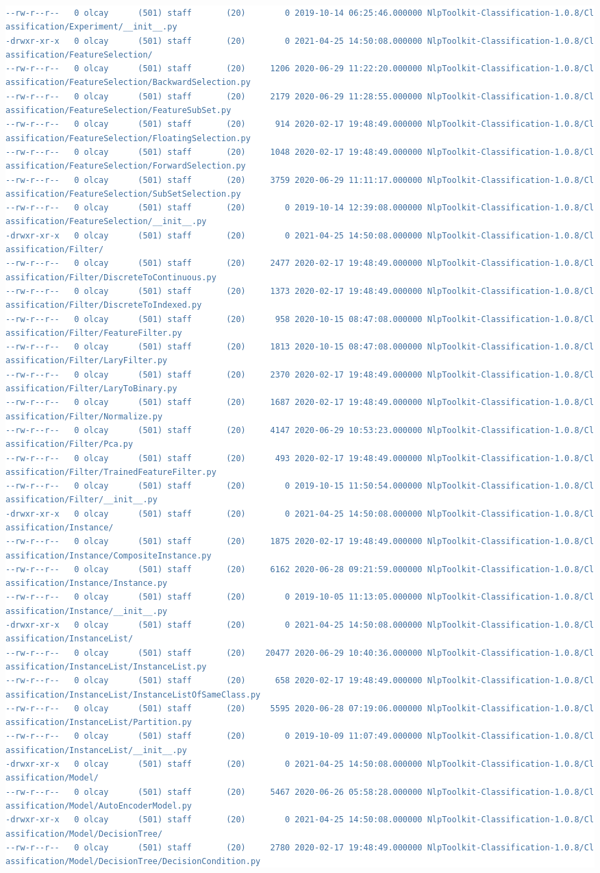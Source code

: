```diff
--rw-r--r--   0 olcay      (501) staff       (20)        0 2019-10-14 06:25:46.000000 NlpToolkit-Classification-1.0.8/Classification/Experiment/__init__.py
-drwxr-xr-x   0 olcay      (501) staff       (20)        0 2021-04-25 14:50:08.000000 NlpToolkit-Classification-1.0.8/Classification/FeatureSelection/
--rw-r--r--   0 olcay      (501) staff       (20)     1206 2020-06-29 11:22:20.000000 NlpToolkit-Classification-1.0.8/Classification/FeatureSelection/BackwardSelection.py
--rw-r--r--   0 olcay      (501) staff       (20)     2179 2020-06-29 11:28:55.000000 NlpToolkit-Classification-1.0.8/Classification/FeatureSelection/FeatureSubSet.py
--rw-r--r--   0 olcay      (501) staff       (20)      914 2020-02-17 19:48:49.000000 NlpToolkit-Classification-1.0.8/Classification/FeatureSelection/FloatingSelection.py
--rw-r--r--   0 olcay      (501) staff       (20)     1048 2020-02-17 19:48:49.000000 NlpToolkit-Classification-1.0.8/Classification/FeatureSelection/ForwardSelection.py
--rw-r--r--   0 olcay      (501) staff       (20)     3759 2020-06-29 11:11:17.000000 NlpToolkit-Classification-1.0.8/Classification/FeatureSelection/SubSetSelection.py
--rw-r--r--   0 olcay      (501) staff       (20)        0 2019-10-14 12:39:08.000000 NlpToolkit-Classification-1.0.8/Classification/FeatureSelection/__init__.py
-drwxr-xr-x   0 olcay      (501) staff       (20)        0 2021-04-25 14:50:08.000000 NlpToolkit-Classification-1.0.8/Classification/Filter/
--rw-r--r--   0 olcay      (501) staff       (20)     2477 2020-02-17 19:48:49.000000 NlpToolkit-Classification-1.0.8/Classification/Filter/DiscreteToContinuous.py
--rw-r--r--   0 olcay      (501) staff       (20)     1373 2020-02-17 19:48:49.000000 NlpToolkit-Classification-1.0.8/Classification/Filter/DiscreteToIndexed.py
--rw-r--r--   0 olcay      (501) staff       (20)      958 2020-10-15 08:47:08.000000 NlpToolkit-Classification-1.0.8/Classification/Filter/FeatureFilter.py
--rw-r--r--   0 olcay      (501) staff       (20)     1813 2020-10-15 08:47:08.000000 NlpToolkit-Classification-1.0.8/Classification/Filter/LaryFilter.py
--rw-r--r--   0 olcay      (501) staff       (20)     2370 2020-02-17 19:48:49.000000 NlpToolkit-Classification-1.0.8/Classification/Filter/LaryToBinary.py
--rw-r--r--   0 olcay      (501) staff       (20)     1687 2020-02-17 19:48:49.000000 NlpToolkit-Classification-1.0.8/Classification/Filter/Normalize.py
--rw-r--r--   0 olcay      (501) staff       (20)     4147 2020-06-29 10:53:23.000000 NlpToolkit-Classification-1.0.8/Classification/Filter/Pca.py
--rw-r--r--   0 olcay      (501) staff       (20)      493 2020-02-17 19:48:49.000000 NlpToolkit-Classification-1.0.8/Classification/Filter/TrainedFeatureFilter.py
--rw-r--r--   0 olcay      (501) staff       (20)        0 2019-10-15 11:50:54.000000 NlpToolkit-Classification-1.0.8/Classification/Filter/__init__.py
-drwxr-xr-x   0 olcay      (501) staff       (20)        0 2021-04-25 14:50:08.000000 NlpToolkit-Classification-1.0.8/Classification/Instance/
--rw-r--r--   0 olcay      (501) staff       (20)     1875 2020-02-17 19:48:49.000000 NlpToolkit-Classification-1.0.8/Classification/Instance/CompositeInstance.py
--rw-r--r--   0 olcay      (501) staff       (20)     6162 2020-06-28 09:21:59.000000 NlpToolkit-Classification-1.0.8/Classification/Instance/Instance.py
--rw-r--r--   0 olcay      (501) staff       (20)        0 2019-10-05 11:13:05.000000 NlpToolkit-Classification-1.0.8/Classification/Instance/__init__.py
-drwxr-xr-x   0 olcay      (501) staff       (20)        0 2021-04-25 14:50:08.000000 NlpToolkit-Classification-1.0.8/Classification/InstanceList/
--rw-r--r--   0 olcay      (501) staff       (20)    20477 2020-06-29 10:40:36.000000 NlpToolkit-Classification-1.0.8/Classification/InstanceList/InstanceList.py
--rw-r--r--   0 olcay      (501) staff       (20)      658 2020-02-17 19:48:49.000000 NlpToolkit-Classification-1.0.8/Classification/InstanceList/InstanceListOfSameClass.py
--rw-r--r--   0 olcay      (501) staff       (20)     5595 2020-06-28 07:19:06.000000 NlpToolkit-Classification-1.0.8/Classification/InstanceList/Partition.py
--rw-r--r--   0 olcay      (501) staff       (20)        0 2019-10-09 11:07:49.000000 NlpToolkit-Classification-1.0.8/Classification/InstanceList/__init__.py
-drwxr-xr-x   0 olcay      (501) staff       (20)        0 2021-04-25 14:50:08.000000 NlpToolkit-Classification-1.0.8/Classification/Model/
--rw-r--r--   0 olcay      (501) staff       (20)     5467 2020-06-26 05:58:28.000000 NlpToolkit-Classification-1.0.8/Classification/Model/AutoEncoderModel.py
-drwxr-xr-x   0 olcay      (501) staff       (20)        0 2021-04-25 14:50:08.000000 NlpToolkit-Classification-1.0.8/Classification/Model/DecisionTree/
--rw-r--r--   0 olcay      (501) staff       (20)     2780 2020-02-17 19:48:49.000000 NlpToolkit-Classification-1.0.8/Classification/Model/DecisionTree/DecisionCondition.py
```